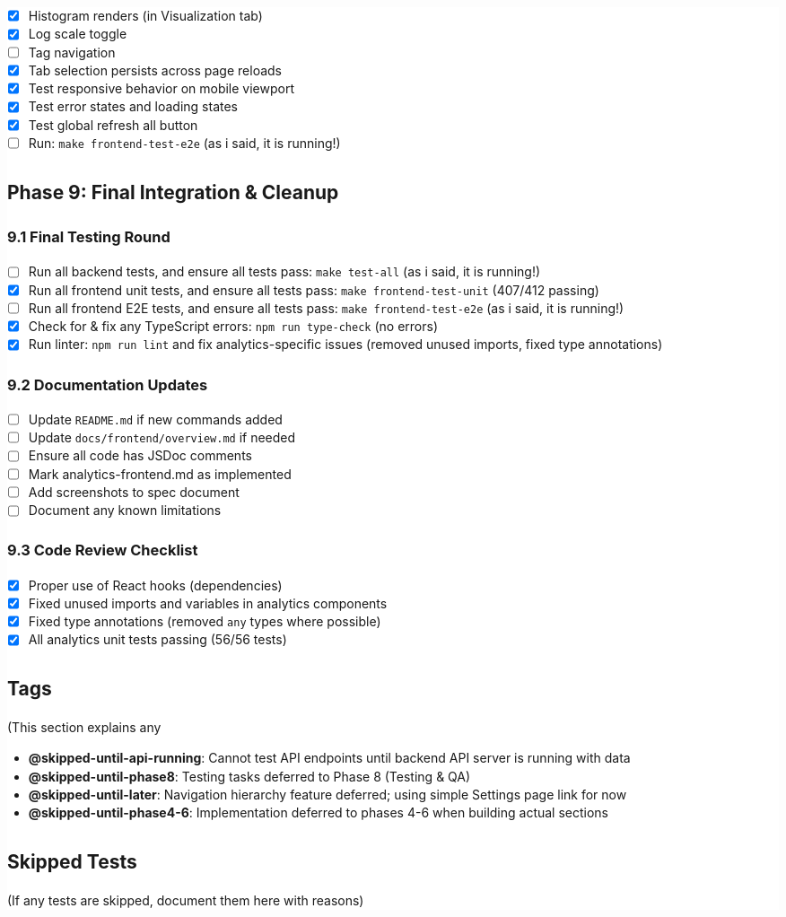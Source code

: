   - [x] Histogram renders (in Visualization tab)
  - [x] Log scale toggle
  - [ ] Tag navigation
  - [x] Tab selection persists across page reloads
- [x] Test responsive behavior on mobile viewport
- [x] Test error states and loading states
- [x] Test global refresh all button
- [ ] Run: `make frontend-test-e2e`  (as i said, it is running!) 

## Phase 9: Final Integration & Cleanup

### 9.1 Final Testing Round
- [ ] Run all backend tests, and ensure all tests pass: `make test-all`  (as i said, it is running!)
- [x] Run all frontend unit tests, and ensure all tests pass: `make frontend-test-unit` (407/412 passing)
- [ ] Run all frontend E2E tests, and ensure all tests pass: `make frontend-test-e2e` (as i said, it is running!)
- [x] Check for & fix any TypeScript errors: `npm run type-check` (no errors)
- [x] Run linter: `npm run lint` and fix analytics-specific issues (removed unused imports, fixed type annotations)

### 9.2 Documentation Updates
- [ ] Update `README.md` if new commands added
- [ ] Update `docs/frontend/overview.md` if needed
- [ ] Ensure all code has JSDoc comments
- [ ] Mark analytics-frontend.md as implemented
- [ ] Add screenshots to spec document
- [ ] Document any known limitations

### 9.3 Code Review Checklist
- [x] Proper use of React hooks (dependencies)
- [x] Fixed unused imports and variables in analytics components
- [x] Fixed type annotations (removed `any` types where possible)
- [x] All analytics unit tests passing (56/56 tests)

## Tags
(This section explains any

- **@skipped-until-api-running**: Cannot test API endpoints until backend API server is running with data
- **@skipped-until-phase8**: Testing tasks deferred to Phase 8 (Testing & QA)
- **@skipped-until-later**: Navigation hierarchy feature deferred; using simple Settings page link for now
- **@skipped-until-phase4-6**: Implementation deferred to phases 4-6 when building actual sections

## Skipped Tests
(If any tests are skipped, document them here with reasons)
